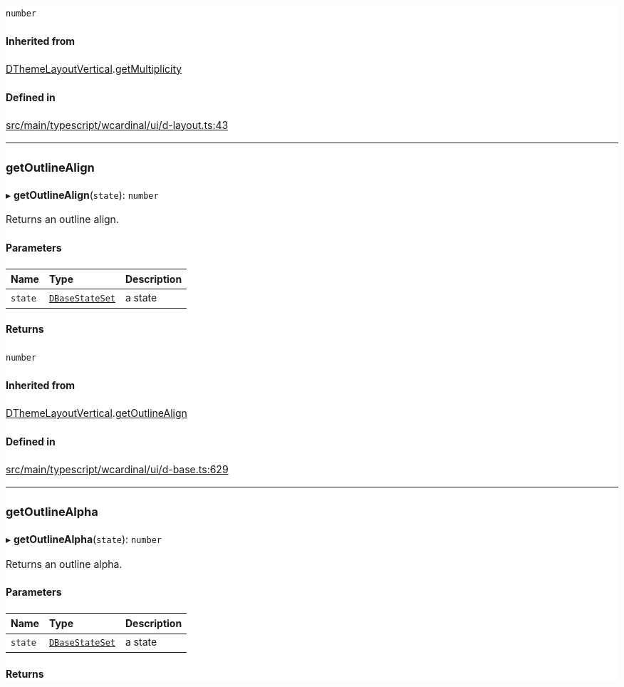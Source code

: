 `number`

#### Inherited from

[DThemeLayoutVertical](DThemeLayoutVertical.md).[getMultiplicity](DThemeLayoutVertical.md#getmultiplicity)

#### Defined in

[src/main/typescript/wcardinal/ui/d-layout.ts:43](https://github.com/winter-cardinal/winter-cardinal-ui/blob/v0.227.0/src/main/typescript/wcardinal/ui/d-layout.ts#L43)

___

### getOutlineAlign

▸ **getOutlineAlign**(`state`): `number`

Returns an outline align.

#### Parameters

| Name | Type | Description |
| :------ | :------ | :------ |
| `state` | [`DBaseStateSet`](DBaseStateSet.md) | a state |

#### Returns

`number`

#### Inherited from

[DThemeLayoutVertical](DThemeLayoutVertical.md).[getOutlineAlign](DThemeLayoutVertical.md#getoutlinealign)

#### Defined in

[src/main/typescript/wcardinal/ui/d-base.ts:629](https://github.com/winter-cardinal/winter-cardinal-ui/blob/v0.227.0/src/main/typescript/wcardinal/ui/d-base.ts#L629)

___

### getOutlineAlpha

▸ **getOutlineAlpha**(`state`): `number`

Returns an outline alpha.

#### Parameters

| Name | Type | Description |
| :------ | :------ | :------ |
| `state` | [`DBaseStateSet`](DBaseStateSet.md) | a state |

#### Returns
